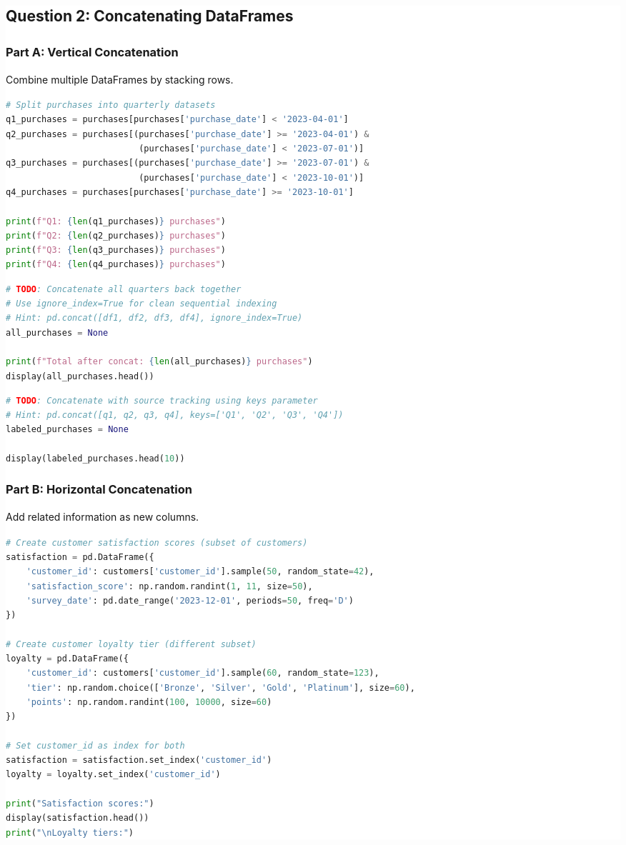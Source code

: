 
## Question 2: Concatenating DataFrames

### Part A: Vertical Concatenation

Combine multiple DataFrames by stacking rows.

```python
# Split purchases into quarterly datasets
q1_purchases = purchases[purchases['purchase_date'] < '2023-04-01']
q2_purchases = purchases[(purchases['purchase_date'] >= '2023-04-01') &
                          (purchases['purchase_date'] < '2023-07-01')]
q3_purchases = purchases[(purchases['purchase_date'] >= '2023-07-01') &
                          (purchases['purchase_date'] < '2023-10-01')]
q4_purchases = purchases[purchases['purchase_date'] >= '2023-10-01']

print(f"Q1: {len(q1_purchases)} purchases")
print(f"Q2: {len(q2_purchases)} purchases")
print(f"Q3: {len(q3_purchases)} purchases")
print(f"Q4: {len(q4_purchases)} purchases")
```

```python
# TODO: Concatenate all quarters back together
# Use ignore_index=True for clean sequential indexing
# Hint: pd.concat([df1, df2, df3, df4], ignore_index=True)
all_purchases = None

print(f"Total after concat: {len(all_purchases)} purchases")
display(all_purchases.head())
```

```python
# TODO: Concatenate with source tracking using keys parameter
# Hint: pd.concat([q1, q2, q3, q4], keys=['Q1', 'Q2', 'Q3', 'Q4'])
labeled_purchases = None

display(labeled_purchases.head(10))
```

### Part B: Horizontal Concatenation

Add related information as new columns.

```python
# Create customer satisfaction scores (subset of customers)
satisfaction = pd.DataFrame({
    'customer_id': customers['customer_id'].sample(50, random_state=42),
    'satisfaction_score': np.random.randint(1, 11, size=50),
    'survey_date': pd.date_range('2023-12-01', periods=50, freq='D')
})

# Create customer loyalty tier (different subset)
loyalty = pd.DataFrame({
    'customer_id': customers['customer_id'].sample(60, random_state=123),
    'tier': np.random.choice(['Bronze', 'Silver', 'Gold', 'Platinum'], size=60),
    'points': np.random.randint(100, 10000, size=60)
})

# Set customer_id as index for both
satisfaction = satisfaction.set_index('customer_id')
loyalty = loyalty.set_index('customer_id')

print("Satisfaction scores:")
display(satisfaction.head())
print("\nLoyalty tiers:")
```